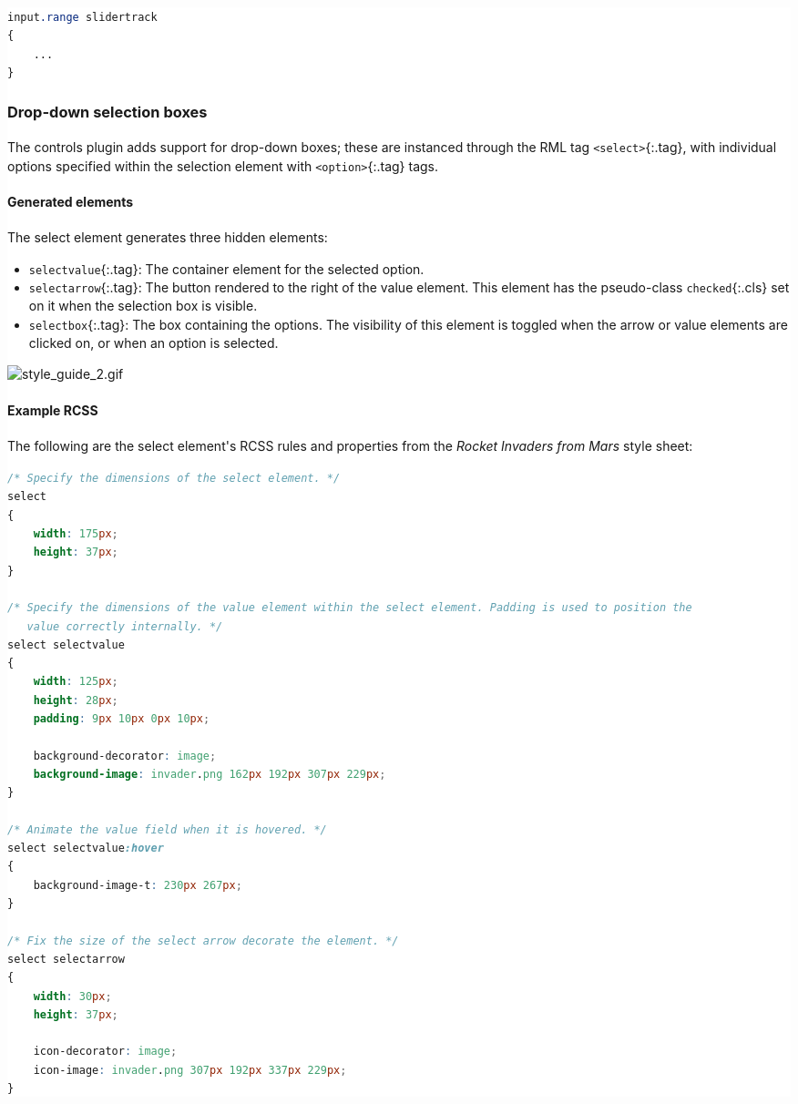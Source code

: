 ```css
input.range slidertrack
{
	...
}
```

### Drop-down selection boxes

The controls plugin adds support for drop-down boxes; these are instanced through the RML tag `<select>`{:.tag}, with individual options specified within the selection element with `<option>`{:.tag} tags.

#### Generated elements

The select element generates three hidden elements:

* `selectvalue`{:.tag}: The container element for the selected option.
* `selectarrow`{:.tag}: The button rendered to the right of the value element. This element has the pseudo-class `checked`{:.cls} set on it when the selection box is visible.
* `selectbox`{:.tag}: The box containing the options. The visibility of this element is toggled when the arrow or value elements are clicked on, or when an option is selected. 

![style_guide_2.gif](style_guide_2.gif)

#### Example RCSS

The following are the select element's RCSS rules and properties from the _Rocket Invaders from Mars_ style sheet:

```css
/* Specify the dimensions of the select element. */
select
{
	width: 175px;
	height: 37px;
}

/* Specify the dimensions of the value element within the select element. Padding is used to position the
   value correctly internally. */
select selectvalue
{
	width: 125px;
	height: 28px;
	padding: 9px 10px 0px 10px;

	background-decorator: image;
	background-image: invader.png 162px 192px 307px 229px;
}

/* Animate the value field when it is hovered. */
select selectvalue:hover
{
	background-image-t: 230px 267px;
}

/* Fix the size of the select arrow decorate the element. */
select selectarrow
{
	width: 30px;
	height: 37px;
	
	icon-decorator: image;
	icon-image: invader.png 307px 192px 337px 229px;
}
```